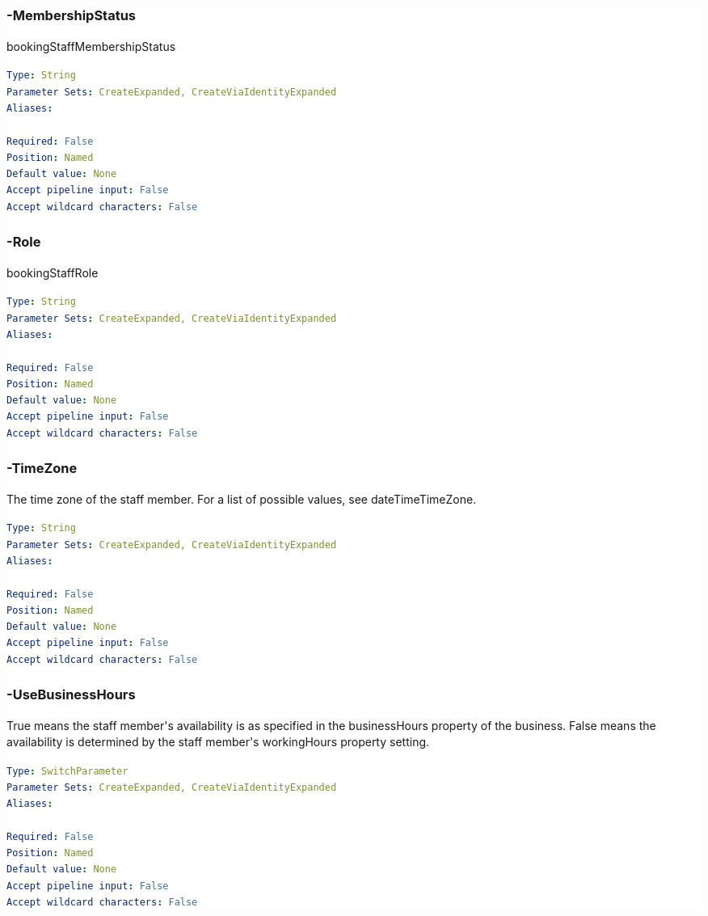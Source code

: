 ### -MembershipStatus
bookingStaffMembershipStatus

```yaml
Type: String
Parameter Sets: CreateExpanded, CreateViaIdentityExpanded
Aliases:

Required: False
Position: Named
Default value: None
Accept pipeline input: False
Accept wildcard characters: False
```

### -Role
bookingStaffRole

```yaml
Type: String
Parameter Sets: CreateExpanded, CreateViaIdentityExpanded
Aliases:

Required: False
Position: Named
Default value: None
Accept pipeline input: False
Accept wildcard characters: False
```

### -TimeZone
The time zone of the staff member.
For a list of possible values, see dateTimeTimeZone.

```yaml
Type: String
Parameter Sets: CreateExpanded, CreateViaIdentityExpanded
Aliases:

Required: False
Position: Named
Default value: None
Accept pipeline input: False
Accept wildcard characters: False
```

### -UseBusinessHours
True means the staff member's availability is as specified in the businessHours property of the business.
False means the availability is determined by the staff member's workingHours property setting.

```yaml
Type: SwitchParameter
Parameter Sets: CreateExpanded, CreateViaIdentityExpanded
Aliases:

Required: False
Position: Named
Default value: None
Accept pipeline input: False
Accept wildcard characters: False
```
